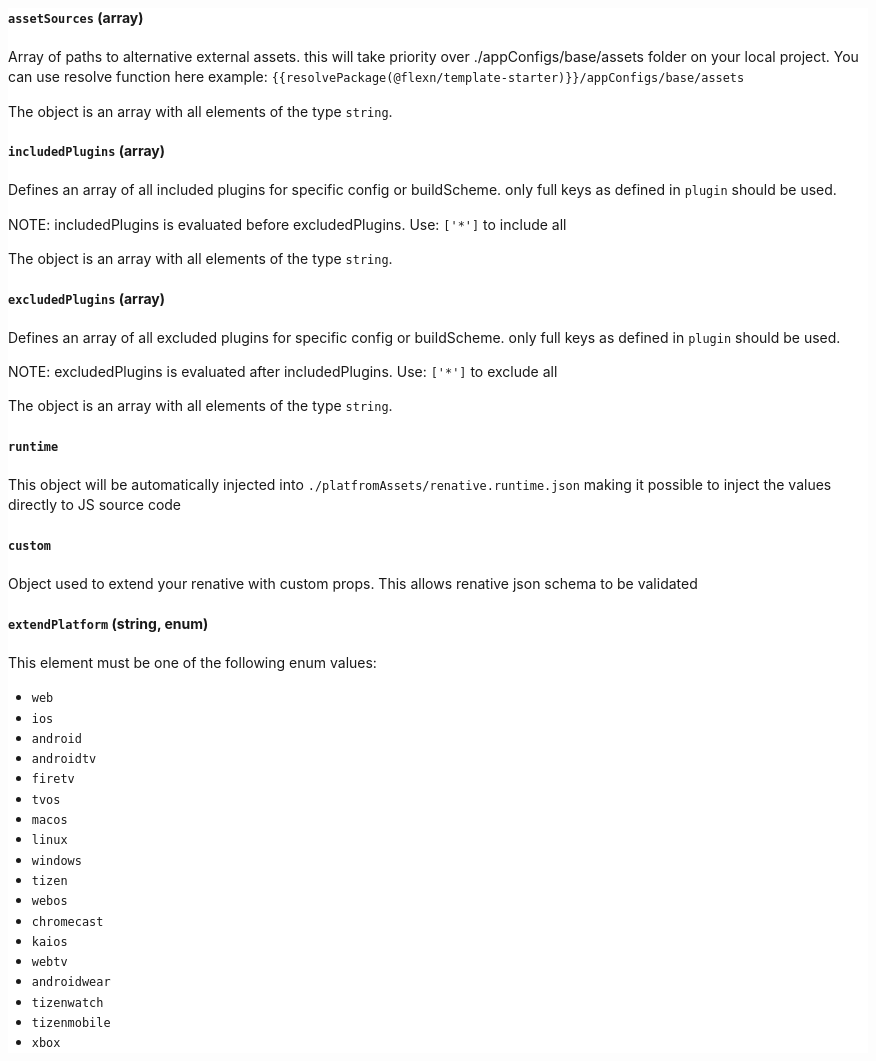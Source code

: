 #### `assetSources` (array)

Array of paths to alternative external assets. this will take priority over ./appConfigs/base/assets folder on your local project. You can use resolve function here example: `{{resolvePackage(@flexn/template-starter)}}/appConfigs/base/assets`

The object is an array with all elements of the type `string`.

#### `includedPlugins` (array)

Defines an array of all included plugins for specific config or buildScheme. only full keys as defined in `plugin` should be used.

NOTE: includedPlugins is evaluated before excludedPlugins. Use: `['*']` to include all

The object is an array with all elements of the type `string`.

#### `excludedPlugins` (array)

Defines an array of all excluded plugins for specific config or buildScheme. only full keys as defined in `plugin` should be used.

NOTE: excludedPlugins is evaluated after includedPlugins. Use: `['*']` to exclude all

The object is an array with all elements of the type `string`.

#### `runtime`

This object will be automatically injected into `./platfromAssets/renative.runtime.json` making it possible to inject the values directly to JS source code

#### `custom`

Object used to extend your renative with custom props. This allows renative json schema to be validated

#### `extendPlatform` (string, enum)

This element must be one of the following enum values:

* `web`
* `ios`
* `android`
* `androidtv`
* `firetv`
* `tvos`
* `macos`
* `linux`
* `windows`
* `tizen`
* `webos`
* `chromecast`
* `kaios`
* `webtv`
* `androidwear`
* `tizenwatch`
* `tizenmobile`
* `xbox`
